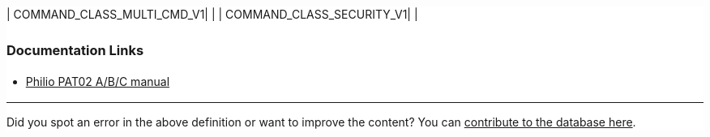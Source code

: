| COMMAND_CLASS_MULTI_CMD_V1| |
| COMMAND_CLASS_SECURITY_V1| |

### Documentation Links

* [Philio PAT02 A/B/C manual](https://www.opensmarthouse.org/zwavedatabase/178/philio---pat02---manual.pdf)

---

Did you spot an error in the above definition or want to improve the content?
You can [contribute to the database here](https://www.opensmarthouse.org/zwavedatabase/178).
